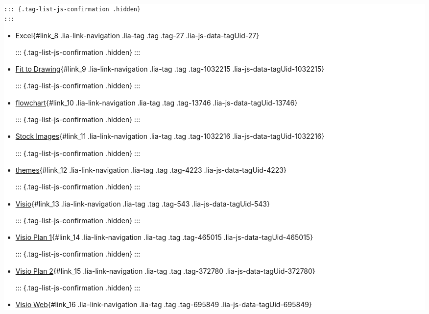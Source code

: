     ::: {.tag-list-js-confirmation .hidden}
    :::
-   [Excel](/t5/tag/Excel/tg-p/board-id/microsoft_365blog){#link_8
    .lia-link-navigation .lia-tag .tag .tag-27 .lia-js-data-tagUid-27}

    ::: {.tag-list-js-confirmation .hidden}
    :::
-   [Fit to
    Drawing](/t5/tag/Fit%20to%20Drawing/tg-p/board-id/microsoft_365blog){#link_9
    .lia-link-navigation .lia-tag .tag .tag-1032215
    .lia-js-data-tagUid-1032215}

    ::: {.tag-list-js-confirmation .hidden}
    :::
-   [flowchart](/t5/tag/flowchart/tg-p/board-id/microsoft_365blog){#link_10
    .lia-link-navigation .lia-tag .tag .tag-13746
    .lia-js-data-tagUid-13746}

    ::: {.tag-list-js-confirmation .hidden}
    :::
-   [Stock
    Images](/t5/tag/Stock%20Images/tg-p/board-id/microsoft_365blog){#link_11
    .lia-link-navigation .lia-tag .tag .tag-1032216
    .lia-js-data-tagUid-1032216}

    ::: {.tag-list-js-confirmation .hidden}
    :::
-   [themes](/t5/tag/themes/tg-p/board-id/microsoft_365blog){#link_12
    .lia-link-navigation .lia-tag .tag .tag-4223
    .lia-js-data-tagUid-4223}

    ::: {.tag-list-js-confirmation .hidden}
    :::
-   [Visio](/t5/tag/Visio/tg-p/board-id/microsoft_365blog){#link_13
    .lia-link-navigation .lia-tag .tag .tag-543 .lia-js-data-tagUid-543}

    ::: {.tag-list-js-confirmation .hidden}
    :::
-   [Visio Plan
    1](/t5/tag/Visio%20Plan%201/tg-p/board-id/microsoft_365blog){#link_14
    .lia-link-navigation .lia-tag .tag .tag-465015
    .lia-js-data-tagUid-465015}

    ::: {.tag-list-js-confirmation .hidden}
    :::
-   [Visio Plan
    2](/t5/tag/Visio%20Plan%202/tg-p/board-id/microsoft_365blog){#link_15
    .lia-link-navigation .lia-tag .tag .tag-372780
    .lia-js-data-tagUid-372780}

    ::: {.tag-list-js-confirmation .hidden}
    :::
-   [Visio
    Web](/t5/tag/Visio%20Web/tg-p/board-id/microsoft_365blog){#link_16
    .lia-link-navigation .lia-tag .tag .tag-695849
    .lia-js-data-tagUid-695849}
